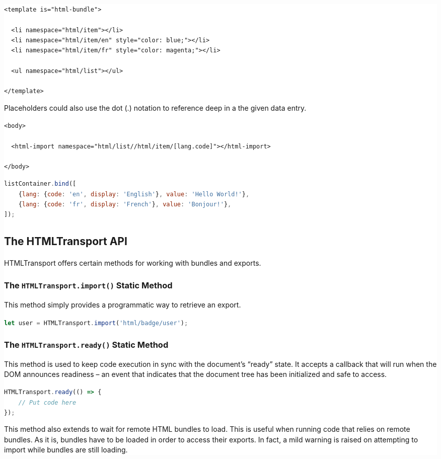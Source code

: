 ```markup
<template is="html-bundle">

  <li namespace="html/item"></li>
  <li namespace="html/item/en" style="color: blue;"></li>
  <li namespace="html/item/fr" style="color: magenta;"></li>

  <ul namespace="html/list"></ul>

</template>
```

Placeholders could also use the dot \(.\) notation to reference deep in a the given data entry.

```markup
<body>

  <html-import namespace="html/list//html/item/[lang.code]"></html-import>

</body>
```

```javascript
listContainer.bind([
    {lang: {code: 'en', display: 'English'}, value: 'Hello World!'},
    {lang: {code: 'fr', display: 'French'}, value: 'Bonjour!'},
]);
```

## The HTMLTransport API

HTMLTransport offers certain methods for working with bundles and exports.

### The `HTMLTransport.import()` Static Method

This method simply provides a programmatic way to retrieve an export.

```javascript
let user = HTMLTransport.import('html/badge/user');
```

### The `HTMLTransport.ready()` Static Method

This method is used to keep code execution in sync with the document’s “ready” state. It accepts a callback that will run when the DOM announces readiness – an event that indicates that the document tree has been initialized and safe to access.

```javascript
HTMLTransport.ready(() => {
    // Put code here
});
```

This method also extends to wait for remote HTML bundles to load. This is useful when running code that relies on remote bundles. As it is, bundles have to be loaded in order to access their exports. In fact, a mild warning is raised on attempting to import while bundles are still loading.
